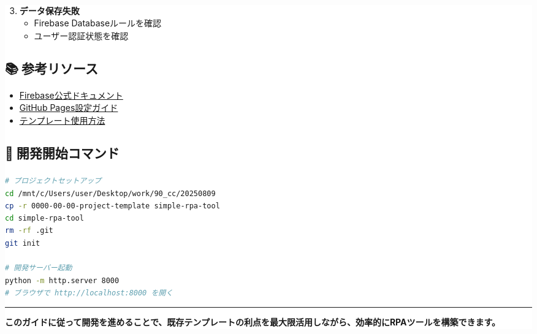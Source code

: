3. **データ保存失敗**
   - Firebase Databaseルールを確認
   - ユーザー認証状態を確認

## 📚 参考リソース

- [Firebase公式ドキュメント](https://firebase.google.com/docs)
- [GitHub Pages設定ガイド](./GITHUB_PAGES_MANUAL.md)
- [テンプレート使用方法](./HOW_TO_USE_TEMPLATE.md)

## 🚀 開発開始コマンド

```bash
# プロジェクトセットアップ
cd /mnt/c/Users/user/Desktop/work/90_cc/20250809
cp -r 0000-00-00-project-template simple-rpa-tool
cd simple-rpa-tool
rm -rf .git
git init

# 開発サーバー起動
python -m http.server 8000
# ブラウザで http://localhost:8000 を開く
```

---

**このガイドに従って開発を進めることで、既存テンプレートの利点を最大限活用しながら、効率的にRPAツールを構築できます。**